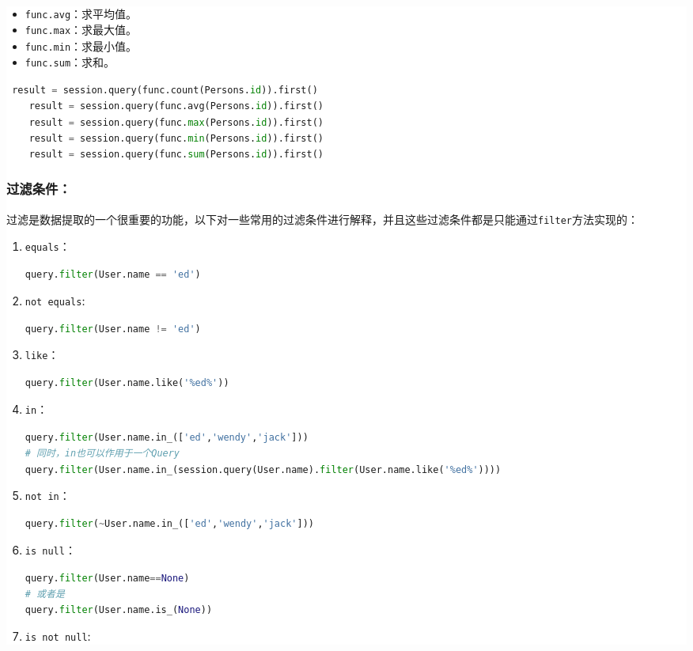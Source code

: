 

   - `func.avg`：求平均值。
   - `func.max`：求最大值。
   - `func.min`：求最小值。
   - `func.sum`：求和。

   ```python
   	result = session.query(func.count(Persons.id)).first()
       result = session.query(func.avg(Persons.id)).first()
       result = session.query(func.max(Persons.id)).first()
       result = session.query(func.min(Persons.id)).first()
       result = session.query(func.sum(Persons.id)).first()
   ```


### 过滤条件：

过滤是数据提取的一个很重要的功能，以下对一些常用的过滤条件进行解释，并且这些过滤条件都是只能通过`filter`方法实现的：

1. `equals`：

   ```python
   query.filter(User.name == 'ed')
   ```

2. `not equals`:

   ```python
   query.filter(User.name != 'ed')
   ```

3. `like`：

   ```python
   query.filter(User.name.like('%ed%'))
   ```

4. `in`：

   ```python
   query.filter(User.name.in_(['ed','wendy','jack']))
   # 同时，in也可以作用于一个Query
   query.filter(User.name.in_(session.query(User.name).filter(User.name.like('%ed%'))))
   ```

5. `not in`：

   ```python
   query.filter(~User.name.in_(['ed','wendy','jack']))
   ```

6. `is null`：

   ```python
   query.filter(User.name==None)
   # 或者是
   query.filter(User.name.is_(None))
   ```

7. `is not null`:
